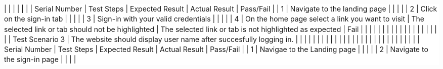 |                 |                                                                                               |                                                                                                                                       |                                                                                     |           |
| Serial Number   | Test Steps                                                                                    | Expected Result                                                                                                                       | Actual Result                                                                       | Pass/Fail |
| 1               | Navigate to the landing page                                                                  |                                                                                                                                       |                                                                                     |           |
| 2               | Click on the sign-in tab                                                                      |                                                                                                                                       |                                                                                     |           |
| 3               | Sign-in with your valid credentials                                                           |                                                                                                                                       |                                                                                     |           |
| 4               | On the home page select a link you want to visit                                              | The selected link or tab should not be highlighted                                                                                    | The selected link or tab is not highlighted as expected                             | Fail      |
|                 |                                                                                               |                                                                                                                                       |                                                                                     |           |
|                 |                                                                                               |                                                                                                                                       |                                                                                     |           |
|                 |                                                                                               |                                                                                                                                       |                                                                                     |           |
| Test Scenario 3 | The website should display user name after succesfully logging in.                            |                                                                                                                                       |                                                                                     |           |
|                 |                                                                                               |                                                                                                                                       |                                                                                     |           |
|                 |                                                                                               |                                                                                                                                       |                                                                                     |           |
|                 |                                                                                               |                                                                                                                                       |                                                                                     |           |
|                 |                                                                                               |                                                                                                                                       |                                                                                     |           |
| Serial Number   | Test Steps                                                                                    | Expected Result                                                                                                                       | Actual Result                                                                       | Pass/Fail |
| 1               | Navigae to the Landing page                                                                   |                                                                                                                                       |                                                                                     |           |
| 2               | Navigate to the sign-in page                                                                  |                                                                                                                                       |                                                                                     |           |